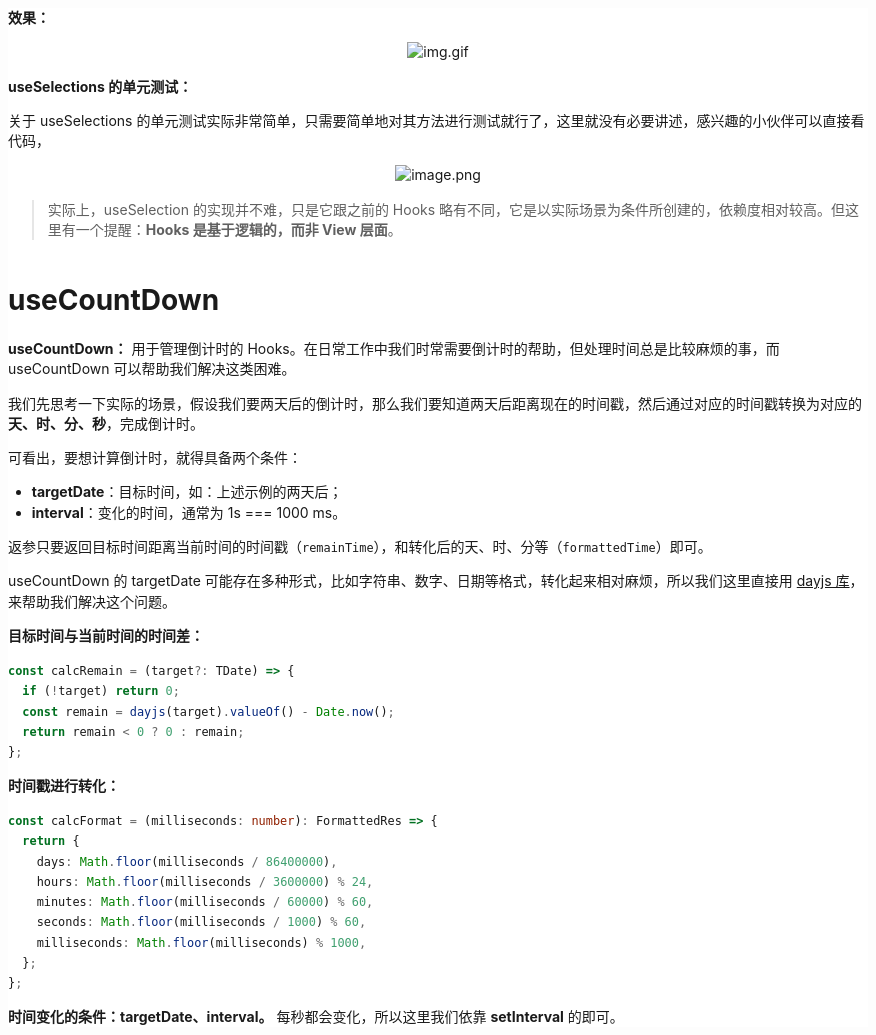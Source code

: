 ```ts
```

**效果：**


<p align=center><img src="https://p3-juejin.byteimg.com/tos-cn-i-k3u1fbpfcp/65f884125a414824add5ac3574929d4e~tplv-k3u1fbpfcp-watermark.image?" alt="img.gif"  /></p>


**useSelections 的单元测试：**

关于 useSelections 的单元测试实际非常简单，只需要简单地对其方法进行测试就行了，这里就没有必要讲述，感兴趣的小伙伴可以直接看代码，

<p align=center><img src="https://p9-juejin.byteimg.com/tos-cn-i-k3u1fbpfcp/e1d1dba21fb9459585a0fa20fb8ff999~tplv-k3u1fbpfcp-watermark.image?" alt="image.png"  /></p>

> 实际上，useSelection 的实现并不难，只是它跟之前的 Hooks 略有不同，它是以实际场景为条件所创建的，依赖度相对较高。但这里有一个提醒：**Hooks 是基于逻辑的，而非 View 层面**。




# useCountDown

**useCountDown：** 用于管理倒计时的 Hooks。在日常工作中我们时常需要倒计时的帮助，但处理时间总是比较麻烦的事，而 useCountDown 可以帮助我们解决这类困难。

我们先思考一下实际的场景，假设我们要两天后的倒计时，那么我们要知道两天后距离现在的时间戳，然后通过对应的时间戳转换为对应的 **天、时、分、秒**，完成倒计时。

可看出，要想计算倒计时，就得具备两个条件：
- **targetDate**：目标时间，如：上述示例的两天后；
- **interval**：变化的时间，通常为 1s === 1000 ms。

返参只要返回目标时间距离当前时间的时间戳（`remainTime`），和转化后的天、时、分等（`formattedTime`）即可。

useCountDown 的 targetDate 可能存在多种形式，比如字符串、数字、日期等格式，转化起来相对麻烦，所以我们这里直接用 [dayjs 库](https://dayjs.fenxianglu.cn/category/)，来帮助我们解决这个问题。

**目标时间与当前时间的时间差：**

```ts
const calcRemain = (target?: TDate) => {
  if (!target) return 0;
  const remain = dayjs(target).valueOf() - Date.now();
  return remain < 0 ? 0 : remain;
};
```

**时间戳进行转化：**

```ts
const calcFormat = (milliseconds: number): FormattedRes => {
  return {
    days: Math.floor(milliseconds / 86400000),
    hours: Math.floor(milliseconds / 3600000) % 24,
    minutes: Math.floor(milliseconds / 60000) % 60,
    seconds: Math.floor(milliseconds / 1000) % 60,
    milliseconds: Math.floor(milliseconds) % 1000,
  };
};
```
**时间变化的条件：targetDate、interval。** 每秒都会变化，所以这里我们依靠 **setInterval** 的即可。
